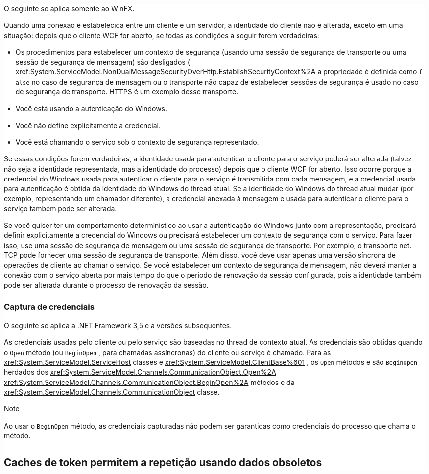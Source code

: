  O seguinte se aplica somente ao WinFX.  
  
 Quando uma conexão é estabelecida entre um cliente e um servidor, a identidade do cliente não é alterada, exceto em uma situação: depois que o cliente WCF for aberto, se todas as condições a seguir forem verdadeiras:  
  
- Os procedimentos para estabelecer um contexto de segurança (usando uma sessão de segurança de transporte ou uma sessão de segurança de mensagem) são desligados ( <xref:System.ServiceModel.NonDualMessageSecurityOverHttp.EstablishSecurityContext%2A> a propriedade é definida como `false` no caso de segurança de mensagem ou o transporte não capaz de estabelecer sessões de segurança é usado no caso de segurança de transporte. HTTPS é um exemplo desse transporte.  
  
- Você está usando a autenticação do Windows.  
  
- Você não define explicitamente a credencial.  
  
- Você está chamando o serviço sob o contexto de segurança representado.  
  
 Se essas condições forem verdadeiras, a identidade usada para autenticar o cliente para o serviço poderá ser alterada (talvez não seja a identidade representada, mas a identidade do processo) depois que o cliente WCF for aberto. Isso ocorre porque a credencial do Windows usada para autenticar o cliente para o serviço é transmitida com cada mensagem, e a credencial usada para autenticação é obtida da identidade do Windows do thread atual. Se a identidade do Windows do thread atual mudar (por exemplo, representando um chamador diferente), a credencial anexada à mensagem e usada para autenticar o cliente para o serviço também pode ser alterada.  
  
 Se você quiser ter um comportamento determinístico ao usar a autenticação do Windows junto com a representação, precisará definir explicitamente a credencial do Windows ou precisará estabelecer um contexto de segurança com o serviço. Para fazer isso, use uma sessão de segurança de mensagem ou uma sessão de segurança de transporte. Por exemplo, o transporte net. TCP pode fornecer uma sessão de segurança de transporte. Além disso, você deve usar apenas uma versão síncrona de operações de cliente ao chamar o serviço. Se você estabelecer um contexto de segurança de mensagem, não deverá manter a conexão com o serviço aberta por mais tempo do que o período de renovação da sessão configurada, pois a identidade também pode ser alterada durante o processo de renovação da sessão.  
  
### <a name="credentials-capture"></a>Captura de credenciais  

 O seguinte se aplica a .NET Framework 3,5 e a versões subsequentes.  
  
 As credenciais usadas pelo cliente ou pelo serviço são baseadas no thread de contexto atual. As credenciais são obtidas quando o `Open` método (ou `BeginOpen` , para chamadas assíncronas) do cliente ou serviço é chamado. Para as <xref:System.ServiceModel.ServiceHost> classes e <xref:System.ServiceModel.ClientBase%601> , os `Open` métodos e são `BeginOpen` herdados dos <xref:System.ServiceModel.Channels.CommunicationObject.Open%2A> <xref:System.ServiceModel.Channels.CommunicationObject.BeginOpen%2A> métodos e da <xref:System.ServiceModel.Channels.CommunicationObject> classe.  
  
> [!NOTE]
> Ao usar o `BeginOpen` método, as credenciais capturadas não podem ser garantidas como credenciais do processo que chama o método.  
  
## <a name="token-caches-allow-replay-using-obsolete-data"></a>Caches de token permitem a repetição usando dados obsoletos  
